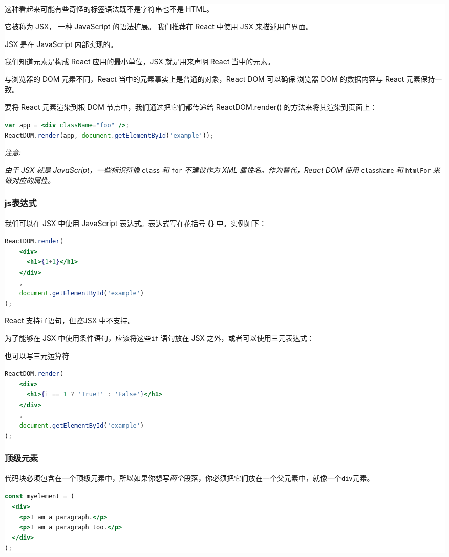 这种看起来可能有些奇怪的标签语法既不是字符串也不是 HTML。

它被称为 JSX， 一种 JavaScript 的语法扩展。 我们推荐在 React 中使用 JSX 来描述用户界面。

JSX 是在 JavaScript 内部实现的。

我们知道元素是构成 React 应用的最小单位，JSX 就是用来声明 React 当中的元素。

与浏览器的 DOM 元素不同，React 当中的元素事实上是普通的对象，React DOM 可以确保 浏览器 DOM 的数据内容与 React 元素保持一致。

要将 React 元素渲染到根 DOM 节点中，我们通过把它们都传递给 ReactDOM.render() 的方法来将其渲染到页面上：

```jsx
var app = <div className="foo" />; 
ReactDOM.render(app, document.getElementById('example'));
```

*注意:*

*由于 JSX 就是 JavaScript，一些标识符像* `class` *和* `for` *不建议作为 XML 属性名。作为替代，React DOM 使用* `className` *和* `htmlFor` *来做对应的属性。*

### js表达式

我们可以在 JSX 中使用 JavaScript 表达式。表达式写在花括号 **{}** 中。实例如下：

```jsx
ReactDOM.render(
    <div>
      <h1>{1+1}</h1>
    </div>
    ,
    document.getElementById('example')
);
```

React 支持`if`语句，但*在*JSX 中不支持。

为了能够在 JSX 中使用条件语句，应该将这些`if` 语句放在 JSX 之外，或者可以使用三元表达式：

也可以写三元运算符

```jsx
ReactDOM.render(
    <div>
      <h1>{i == 1 ? 'True!' : 'False'}</h1>
    </div>
    ,
    document.getElementById('example')
);
```

### 顶级元素

代码块必须包含在一个顶级元素中，所以如果你想写*两个*段落，你必须把它们放在一个父元素中，就像一个`div`元素。

```jsx
const myelement = (
  <div>
    <p>I am a paragraph.</p>
    <p>I am a paragraph too.</p>
  </div>
);
```
